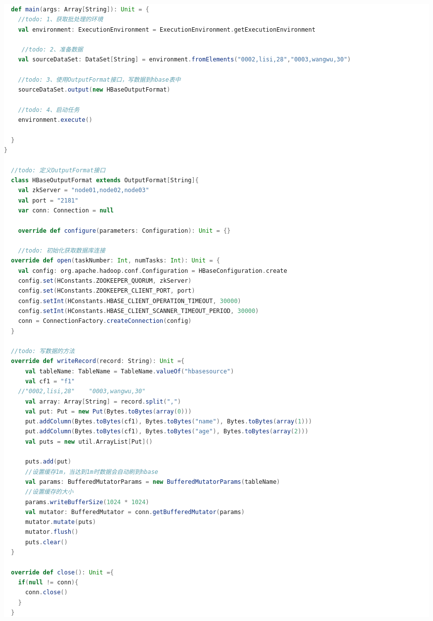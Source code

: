```scala
  def main(args: Array[String]): Unit = {
    //todo: 1、获取批处理的环境
    val environment: ExecutionEnvironment = ExecutionEnvironment.getExecutionEnvironment

     //todo: 2、准备数据
    val sourceDataSet: DataSet[String] = environment.fromElements("0002,lisi,28","0003,wangwu,30")

    //todo: 3、使用OutputFormat接口，写数据到hbase表中
    sourceDataSet.output(new HBaseOutputFormat)

    //todo: 4、启动任务
    environment.execute()

  }
}

  //todo: 定义OutputFormat接口
  class HBaseOutputFormat extends OutputFormat[String]{
    val zkServer = "node01,node02,node03"
    val port = "2181"
    var conn: Connection = null

    override def configure(parameters: Configuration): Unit = {}

    //todo: 初始化获取数据库连接
  override def open(taskNumber: Int, numTasks: Int): Unit = {
    val config: org.apache.hadoop.conf.Configuration = HBaseConfiguration.create
    config.set(HConstants.ZOOKEEPER_QUORUM, zkServer)
    config.set(HConstants.ZOOKEEPER_CLIENT_PORT, port)
    config.setInt(HConstants.HBASE_CLIENT_OPERATION_TIMEOUT, 30000)
    config.setInt(HConstants.HBASE_CLIENT_SCANNER_TIMEOUT_PERIOD, 30000)
    conn = ConnectionFactory.createConnection(config)
  }

  //todo: 写数据的方法
  override def writeRecord(record: String): Unit ={
      val tableName: TableName = TableName.valueOf("hbasesource")
      val cf1 = "f1"
    //"0002,lisi,28"    "0003,wangwu,30"
      val array: Array[String] = record.split(",")
      val put: Put = new Put(Bytes.toBytes(array(0)))
      put.addColumn(Bytes.toBytes(cf1), Bytes.toBytes("name"), Bytes.toBytes(array(1)))
      put.addColumn(Bytes.toBytes(cf1), Bytes.toBytes("age"), Bytes.toBytes(array(2)))
      val puts = new util.ArrayList[Put]()

      puts.add(put)
      //设置缓存1m，当达到1m时数据会自动刷到hbase
      val params: BufferedMutatorParams = new BufferedMutatorParams(tableName)
      //设置缓存的大小
      params.writeBufferSize(1024 * 1024)
      val mutator: BufferedMutator = conn.getBufferedMutator(params)
      mutator.mutate(puts)
      mutator.flush()
      puts.clear()
  }

  override def close(): Unit ={
    if(null != conn){
      conn.close()
    }
  }


```
